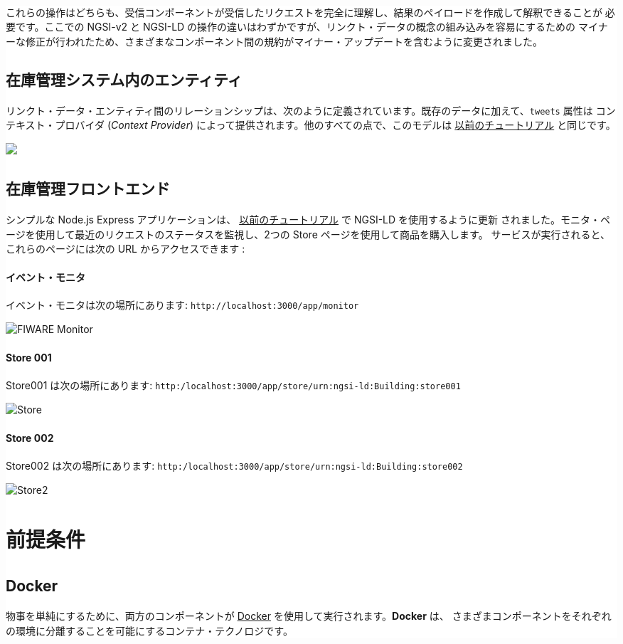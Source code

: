 これらの操作はどちらも、受信コンポーネントが受信したリクエストを完全に理解し、結果のペイロードを作成して解釈できることが
必要です。ここでの NGSI-v2 と NGSI-LD の操作の違いはわずかですが、リンクト・データの概念の組み込みを容易にするための
マイナーな修正が行われたため、さまざまなコンポーネント間の規約がマイナー・アップデートを含むように変更されました。

<a name="entities-within-a-stock-management-system"/>

## 在庫管理システム内のエンティティ

リンクト・データ・エンティティ間のリレーションシップは、次のように定義されています。既存のデータに加えて、`tweets` 属性は
コンテキスト・プロバイダ (_Context Provider_) によって提供されます。他のすべての点で、このモデルは
[以前のチュートリアル](https://github.com/FIWARE/tutorials.Working-with-Linked-Data/) と同じです。

![](https://fiware.github.io/tutorials.LD-Subscriptions-Registrations/img/entities.png)

<a name="stock-management-frontend"/>

## 在庫管理フロントエンド

シンプルな Node.js Express アプリケーションは、
[以前のチュートリアル](https://github.com/FIWARE/tutorials.Working-with-Linked-Data/) で NGSI-LD を使用するように更新
されました。モニタ・ページを使用して最近のリクエストのステータスを監視し、2つの Store  ページを使用して商品を購入します。
サービスが実行されると、これらのページには次の URL からアクセスできます :

#### イベント・モニタ

イベント・モニタは次の場所にあります: `http://localhost:3000/app/monitor`

![FIWARE Monitor](https://fiware.github.io/tutorials.LD-Subscriptions-Registrations/img/monitor.png)

#### Store 001

Store001 は次の場所にあります: `http:/localhost:3000/app/store/urn:ngsi-ld:Building:store001`

![Store](https://fiware.github.io/tutorials.LD-Subscriptions-Registrations/img/store.png)

#### Store 002

Store002 は次の場所にあります: `http:/localhost:3000/app/store/urn:ngsi-ld:Building:store002`

![Store2](https://fiware.github.io/tutorials.LD-Subscriptions-Registrations/img/store2.png)

<a name="prerequisites"/>

# 前提条件

<a name="docker"/>

## Docker

物事を単純にするために、両方のコンポーネントが [Docker](https://www.docker.com) を使用して実行されます。**Docker** は、
さまざまコンポーネントをそれぞれの環境に分離することを可能にするコンテナ・テクノロジです。
